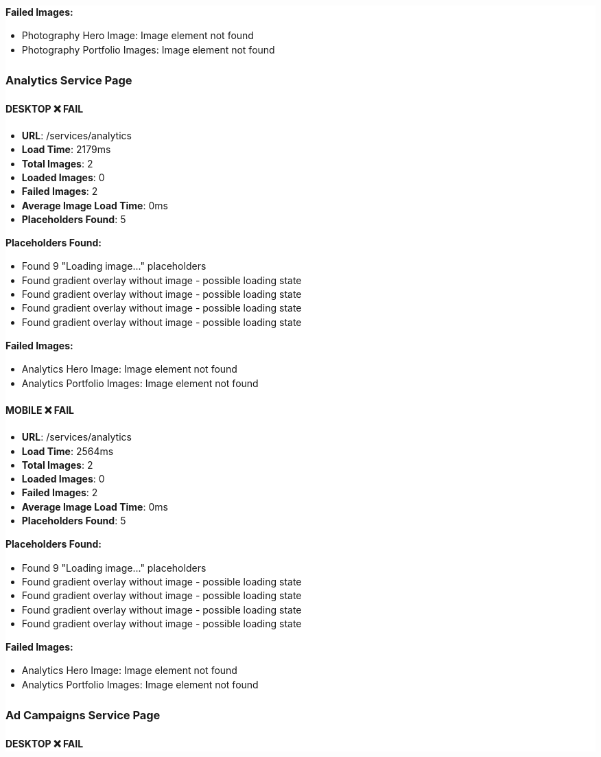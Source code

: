 **Failed Images:**

- Photography Hero Image: Image element not found
- Photography Portfolio Images: Image element not found

### Analytics Service Page

#### DESKTOP ❌ FAIL

- **URL**: /services/analytics
- **Load Time**: 2179ms
- **Total Images**: 2
- **Loaded Images**: 0
- **Failed Images**: 2
- **Average Image Load Time**: 0ms
- **Placeholders Found**: 5

**Placeholders Found:**

- Found 9 "Loading image..." placeholders
- Found gradient overlay without image - possible loading state
- Found gradient overlay without image - possible loading state
- Found gradient overlay without image - possible loading state
- Found gradient overlay without image - possible loading state

**Failed Images:**

- Analytics Hero Image: Image element not found
- Analytics Portfolio Images: Image element not found

#### MOBILE ❌ FAIL

- **URL**: /services/analytics
- **Load Time**: 2564ms
- **Total Images**: 2
- **Loaded Images**: 0
- **Failed Images**: 2
- **Average Image Load Time**: 0ms
- **Placeholders Found**: 5

**Placeholders Found:**

- Found 9 "Loading image..." placeholders
- Found gradient overlay without image - possible loading state
- Found gradient overlay without image - possible loading state
- Found gradient overlay without image - possible loading state
- Found gradient overlay without image - possible loading state

**Failed Images:**

- Analytics Hero Image: Image element not found
- Analytics Portfolio Images: Image element not found

### Ad Campaigns Service Page

#### DESKTOP ❌ FAIL
